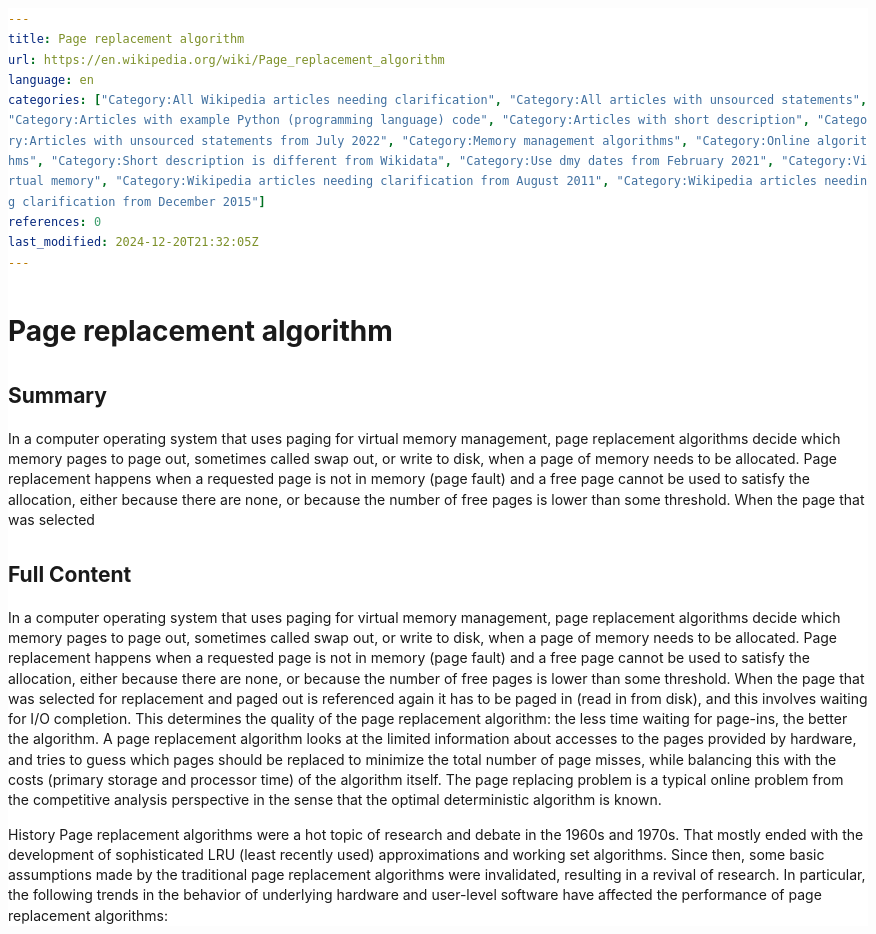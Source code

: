 ```yaml
---
title: Page replacement algorithm
url: https://en.wikipedia.org/wiki/Page_replacement_algorithm
language: en
categories: ["Category:All Wikipedia articles needing clarification", "Category:All articles with unsourced statements", "Category:Articles with example Python (programming language) code", "Category:Articles with short description", "Category:Articles with unsourced statements from July 2022", "Category:Memory management algorithms", "Category:Online algorithms", "Category:Short description is different from Wikidata", "Category:Use dmy dates from February 2021", "Category:Virtual memory", "Category:Wikipedia articles needing clarification from August 2011", "Category:Wikipedia articles needing clarification from December 2015"]
references: 0
last_modified: 2024-12-20T21:32:05Z
---
```


# Page replacement algorithm

## Summary

In a computer operating system that uses paging for virtual memory management, page replacement algorithms decide which memory pages to page out, sometimes called swap out, or write to disk, when a page of memory needs to be allocated. Page replacement happens when a requested page is not in memory (page fault) and a free page cannot be used to satisfy the allocation, either because there are none, or because the number of free pages is lower than some threshold.
When the page that was selected 

## Full Content

In a computer operating system that uses paging for virtual memory management, page replacement algorithms decide which memory pages to page out, sometimes called swap out, or write to disk, when a page of memory needs to be allocated. Page replacement happens when a requested page is not in memory (page fault) and a free page cannot be used to satisfy the allocation, either because there are none, or because the number of free pages is lower than some threshold.
When the page that was selected for replacement and paged out is referenced again it has to be paged in (read in from disk), and this involves waiting for I/O completion. This determines the quality of the page replacement algorithm: the less time waiting for page-ins, the better the algorithm. A page replacement algorithm looks at the limited information about accesses to the pages provided by hardware, and tries to guess which pages should be replaced to minimize the total number of page misses, while balancing this with the costs (primary storage and processor time) of the algorithm itself.
The page replacing problem is a typical online problem from the competitive analysis perspective in the sense that the optimal deterministic algorithm is known.

History
Page replacement algorithms were a hot topic of research and debate in the 1960s and 1970s.
That mostly ended with the development of sophisticated LRU (least recently used) approximations and working set algorithms. Since then, some basic assumptions made by the traditional page replacement algorithms were invalidated, resulting in a revival of research. In particular, the following trends in the behavior of underlying hardware and user-level software have affected the performance of page replacement algorithms:
